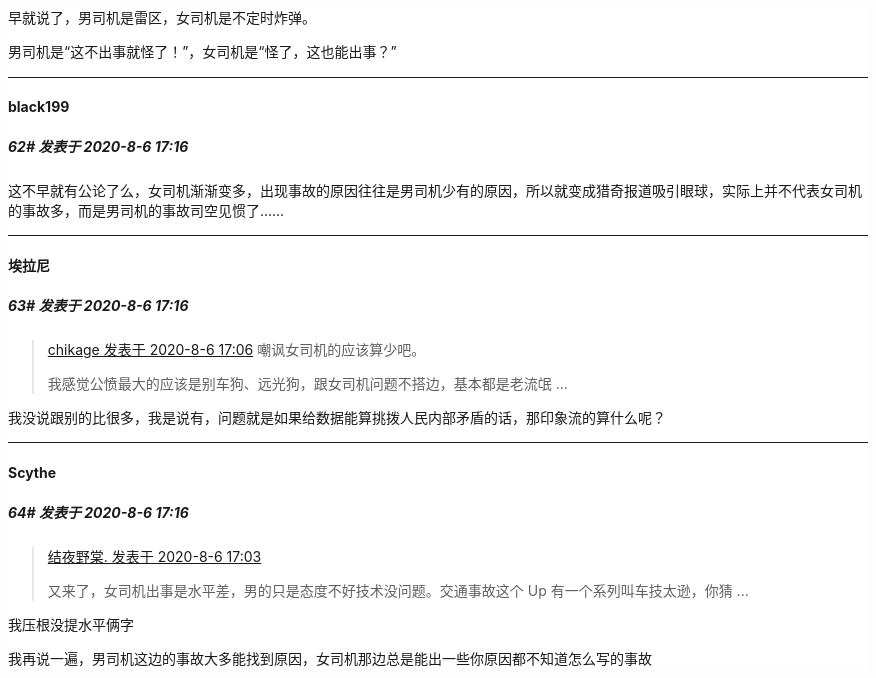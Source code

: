 


早就说了，男司机是雷区，女司机是不定时炸弹。

男司机是“这不出事就怪了！”，女司机是“怪了，这也能出事？”







-----

####  black199  
##### 62#       发表于 2020-8-6 17:16




这不早就有公论了么，女司机渐渐变多，出现事故的原因往往是男司机少有的原因，所以就变成猎奇报道吸引眼球，实际上并不代表女司机的事故多，而是男司机的事故司空见惯了……







-----

####  埃拉尼  
##### 63#       发表于 2020-8-6 17:16



<blockquote><a href="httphttps://bbs.saraba1st.com/2b/forum.php?mod=redirect&amp;goto=findpost&amp;pid=48338425&amp;ptid=1953426" target="_blank">chikage 发表于 2020-8-6 17:06</a>
嘲讽女司机的应该算少吧。


我感觉公愤最大的应该是别车狗、远光狗，跟女司机问题不搭边，基本都是老流氓 ...</blockquote>
我没说跟别的比很多，我是说有，问题就是如果给数据能算挑拨人民内部矛盾的话，那印象流的算什么呢？







-----

####  Scythe  
##### 64#       发表于 2020-8-6 17:16



<blockquote><a href="httphttps://bbs.saraba1st.com/2b/forum.php?mod=redirect&amp;goto=findpost&amp;pid=48338382&amp;ptid=1953426" target="_blank">结夜野棠. 发表于 2020-8-6 17:03</a>

又来了，女司机出事是水平差，男的只是态度不好技术没问题。交通事故这个 Up 有一个系列叫车技太逊，你猜 ...</blockquote>
我压根没提水平俩字


我再说一遍，男司机这边的事故大多能找到原因，女司机那边总是能出一些你原因都不知道怎么写的事故




